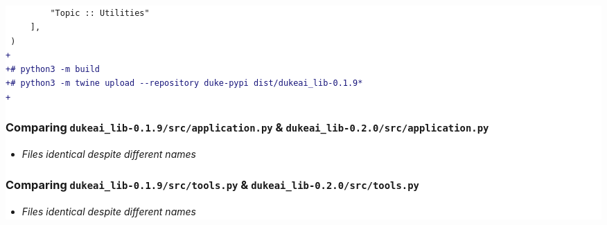 ```diff
         "Topic :: Utilities"
     ],
 )
+
+# python3 -m build
+# python3 -m twine upload --repository duke-pypi dist/dukeai_lib-0.1.9*
+
```

### Comparing `dukeai_lib-0.1.9/src/application.py` & `dukeai_lib-0.2.0/src/application.py`

 * *Files identical despite different names*

### Comparing `dukeai_lib-0.1.9/src/tools.py` & `dukeai_lib-0.2.0/src/tools.py`

 * *Files identical despite different names*

